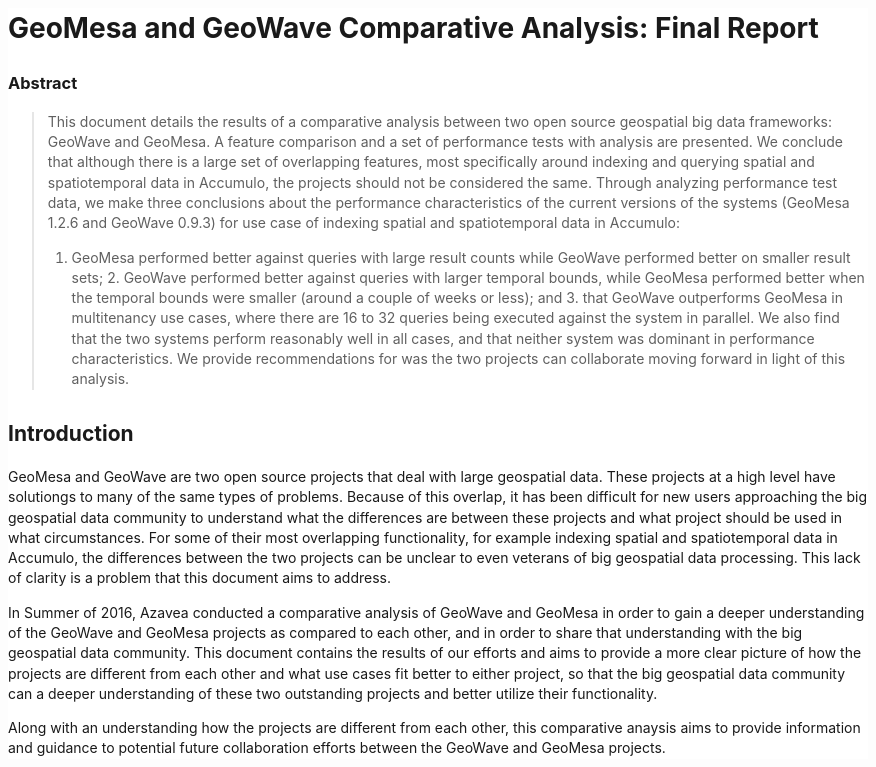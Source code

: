 # GeoMesa and GeoWave Comparative Analysis: Final Report

###  Abstract

> This document details the results of a comparative analysis between two open source geospatial big data frameworks: GeoWave and GeoMesa.
> A feature comparison and a set of performance tests with analysis are presented.
> We conclude that although there is a large set of overlapping features, most specifically around indexing
> and querying spatial and spatiotemporal data in Accumulo, the projects should not be considered
> the same. Through analyzing performance test data, we make three conclusions about the performance characteristics
> of the current versions of the systems (GeoMesa 1.2.6 and GeoWave 0.9.3) for use case of indexing spatial and spatiotemporal data in Accumulo:
> 1. GeoMesa performed better against queries with large result counts while GeoWave performed better
> on smaller result sets; 2. GeoWave performed better against queries with larger temporal bounds, while
> GeoMesa performed better when the temporal bounds were smaller (around a couple of weeks or less);
> and 3. that GeoWave outperforms GeoMesa in multitenancy use cases, where there are 16 to 32 queries being
> executed against the system in parallel. We also find that the two systems perform reasonably well
> in all cases, and that neither system was dominant in performance characteristics. We provide recommendations
> for was the two projects can collaborate moving forward in light of this analysis.

## Introduction

GeoMesa and GeoWave are two open source projects that deal with large geospatial data.
These projects at a high level have solutiongs to  many of the same types of problems.
Because of this overlap, it has been difficult for new users approaching the big geospatial data community to understand what
the differences are between these projects and what project should be used in what circumstances.
For some of their most overlapping functionality, for example indexing spatial and spatiotemporal data in Accumulo, the differences
between the two projects can be unclear to even veterans of big geospatial data processing.
This lack of clarity is a problem that this document aims to address.

In Summer of 2016, Azavea conducted a comparative analysis of GeoWave and GeoMesa in order to gain a deeper understanding of the GeoWave and GeoMesa projects as compared to each other,
and in order to share that understanding with the big geospatial data community.
This document contains the results of our efforts and aims to provide a more clear picture of how the projects are different from each other and what use cases fit better to either project,
so that the big geospatial data community can a deeper understanding of these two outstanding projects and better utilize their functionality.

Along with an understanding how the projects are different from each other, this comparative anaysis aims to provide information
and guidance to potential future collaboration efforts between the GeoWave and GeoMesa projects.
